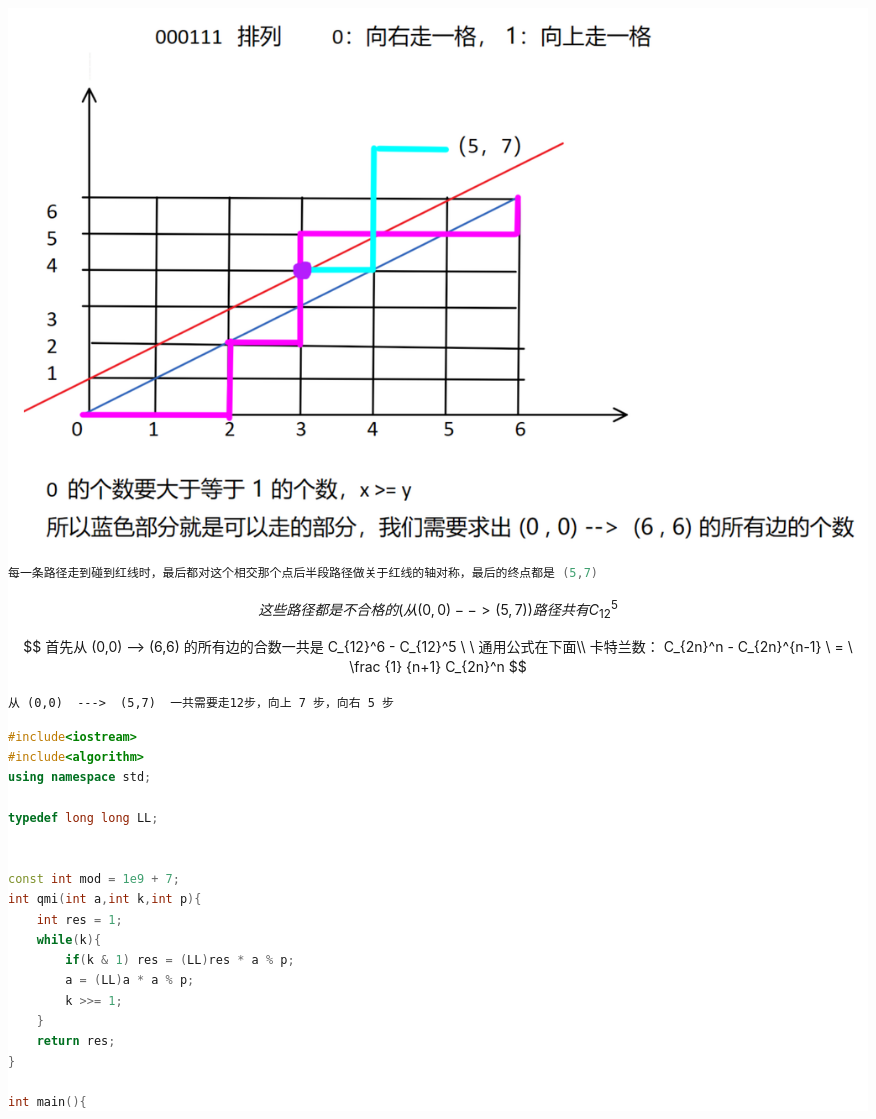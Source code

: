 ![](image/Nim.png)

```c++
每一条路径走到碰到红线时，最后都对这个相交那个点后半段路径做关于红线的轴对称，最后的终点都是 (5,7)
```

$$
这些路径都是不合格的 (从 (0,0) --> (5,7) ) 路径共有  C_{12}^5
$$

$$
首先从 (0,0) -->  (6,6)  的所有边的合数一共是  C_{12}^6  - C_{12}^5  \  \ 通用公式在下面\\
卡特兰数：  C_{2n}^n - C_{2n}^{n-1} \ = \ \frac {1} {n+1} C_{2n}^n
$$



```
从 (0,0)  --->  (5,7)  一共需要走12步，向上 7 步，向右 5 步
```

```c++
#include<iostream>
#include<algorithm>
using namespace std;

typedef long long LL;


const int mod = 1e9 + 7;
int qmi(int a,int k,int p){
    int res = 1;
    while(k){
        if(k & 1) res = (LL)res * a % p;
        a = (LL)a * a % p;
        k >>= 1;
    }
    return res;
}

int main(){
```